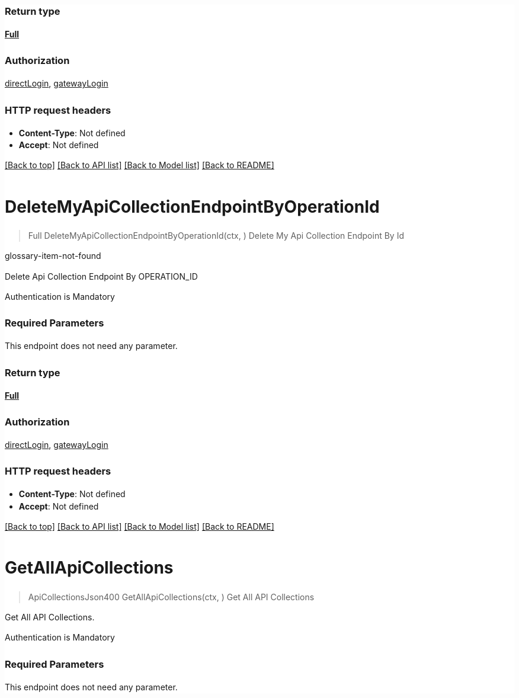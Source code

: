 ### Return type

[**Full**](Full.md)

### Authorization

[directLogin](../README.md#directLogin), [gatewayLogin](../README.md#gatewayLogin)

### HTTP request headers

 - **Content-Type**: Not defined
 - **Accept**: Not defined

[[Back to top]](#) [[Back to API list]](../README.md#documentation-for-api-endpoints) [[Back to Model list]](../README.md#documentation-for-models) [[Back to README]](../README.md)

# **DeleteMyApiCollectionEndpointByOperationId**
> Full DeleteMyApiCollectionEndpointByOperationId(ctx, )
Delete My Api Collection Endpoint By Id

<p>glossary-item-not-found</p><p>Delete Api Collection Endpoint By OPERATION_ID</p><p>Authentication is Mandatory</p>

### Required Parameters
This endpoint does not need any parameter.

### Return type

[**Full**](Full.md)

### Authorization

[directLogin](../README.md#directLogin), [gatewayLogin](../README.md#gatewayLogin)

### HTTP request headers

 - **Content-Type**: Not defined
 - **Accept**: Not defined

[[Back to top]](#) [[Back to API list]](../README.md#documentation-for-api-endpoints) [[Back to Model list]](../README.md#documentation-for-models) [[Back to README]](../README.md)

# **GetAllApiCollections**
> ApiCollectionsJson400 GetAllApiCollections(ctx, )
Get All API Collections

<p>Get All API Collections.</p><p>Authentication is Mandatory</p>

### Required Parameters
This endpoint does not need any parameter.
